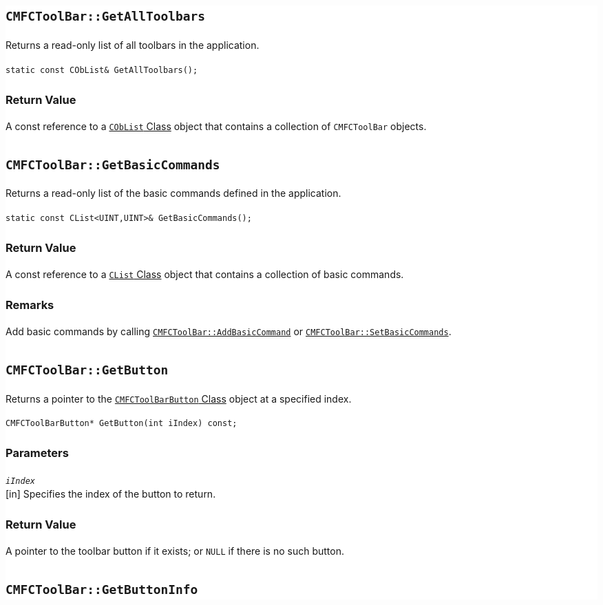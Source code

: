 ## <a name="getalltoolbars"></a> `CMFCToolBar::GetAllToolbars`

Returns a read-only list of all toolbars in the application.

```
static const CObList& GetAllToolbars();
```

### Return Value

A const reference to a [`CObList` Class](../../mfc/reference/coblist-class.md) object that contains a collection of `CMFCToolBar` objects.

## <a name="getbasiccommands"></a> `CMFCToolBar::GetBasicCommands`

Returns a read-only list of the basic commands defined in the application.

```
static const CList<UINT,UINT>& GetBasicCommands();
```

### Return Value

A const reference to a [`CList` Class](../../mfc/reference/clist-class.md) object that contains a collection of basic commands.

### Remarks

Add basic commands by calling [`CMFCToolBar::AddBasicCommand`](#addbasiccommand) or [`CMFCToolBar::SetBasicCommands`](#setbasiccommands).

## <a name="getbutton"></a> `CMFCToolBar::GetButton`

Returns a pointer to the [`CMFCToolBarButton` Class](../../mfc/reference/cmfctoolbarbutton-class.md) object at a specified index.

```
CMFCToolBarButton* GetButton(int iIndex) const;
```

### Parameters

*`iIndex`*\
[in] Specifies the index of the button to return.

### Return Value

A pointer to the toolbar button if it exists; or `NULL` if there is no such button.

## <a name="getbuttoninfo"></a> `CMFCToolBar::GetButtonInfo`
